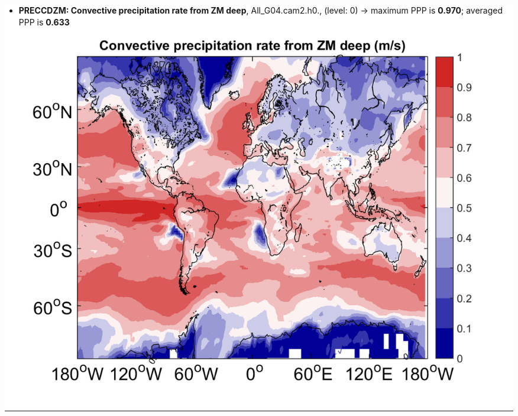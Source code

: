   * __PRECCDZM: Convective precipitation rate from ZM deep__, All_G04.cam2.h0., (level: 0) -> maximum PPP is __0.970__; averaged PPP is __0.633__ ![](../../figures/n04d_AMIP/PPP_atm/PPP_All_G04.cam2.h0.PRECCDZM.png)
 
------ 
 